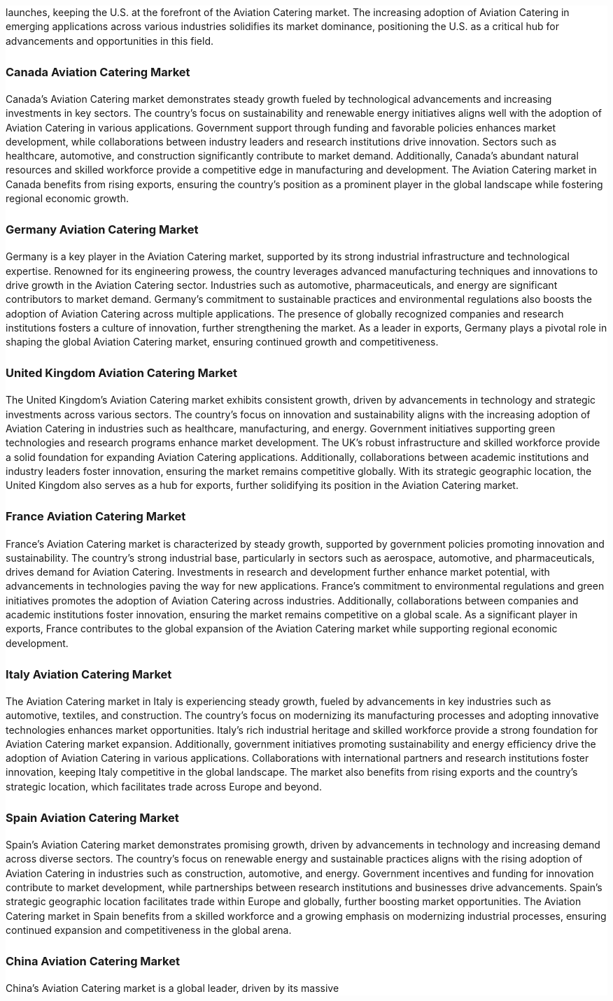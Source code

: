 launches, keeping the U.S. at the forefront of the Aviation Catering market. The increasing adoption of Aviation Catering in emerging applications across various industries solidifies its market dominance, positioning the U.S. as a critical hub for advancements and opportunities in this field.</p><h3>Canada Aviation Catering Market</h3><p>Canada&rsquo;s Aviation Catering market demonstrates steady growth fueled by technological advancements and increasing investments in key sectors. The country&rsquo;s focus on sustainability and renewable energy initiatives aligns well with the adoption of Aviation Catering in various applications. Government support through funding and favorable policies enhances market development, while collaborations between industry leaders and research institutions drive innovation. Sectors such as healthcare, automotive, and construction significantly contribute to market demand. Additionally, Canada&rsquo;s abundant natural resources and skilled workforce provide a competitive edge in manufacturing and development. The Aviation Catering market in Canada benefits from rising exports, ensuring the country&rsquo;s position as a prominent player in the global landscape while fostering regional economic growth.</p><h3>Germany Aviation Catering Market</h3><p>Germany is a key player in the Aviation Catering market, supported by its strong industrial infrastructure and technological expertise. Renowned for its engineering prowess, the country leverages advanced manufacturing techniques and innovations to drive growth in the Aviation Catering sector. Industries such as automotive, pharmaceuticals, and energy are significant contributors to market demand. Germany&rsquo;s commitment to sustainable practices and environmental regulations also boosts the adoption of Aviation Catering across multiple applications. The presence of globally recognized companies and research institutions fosters a culture of innovation, further strengthening the market. As a leader in exports, Germany plays a pivotal role in shaping the global Aviation Catering market, ensuring continued growth and competitiveness.</p><h3>United Kingdom Aviation Catering Market</h3><p>The United Kingdom&rsquo;s Aviation Catering market exhibits consistent growth, driven by advancements in technology and strategic investments across various sectors. The country&rsquo;s focus on innovation and sustainability aligns with the increasing adoption of Aviation Catering in industries such as healthcare, manufacturing, and energy. Government initiatives supporting green technologies and research programs enhance market development. The UK&rsquo;s robust infrastructure and skilled workforce provide a solid foundation for expanding Aviation Catering applications. Additionally, collaborations between academic institutions and industry leaders foster innovation, ensuring the market remains competitive globally. With its strategic geographic location, the United Kingdom also serves as a hub for exports, further solidifying its position in the Aviation Catering market.</p><h3>France Aviation Catering Market</h3><p>France&rsquo;s Aviation Catering market is characterized by steady growth, supported by government policies promoting innovation and sustainability. The country&rsquo;s strong industrial base, particularly in sectors such as aerospace, automotive, and pharmaceuticals, drives demand for Aviation Catering. Investments in research and development further enhance market potential, with advancements in technologies paving the way for new applications. France&rsquo;s commitment to environmental regulations and green initiatives promotes the adoption of Aviation Catering across industries. Additionally, collaborations between companies and academic institutions foster innovation, ensuring the market remains competitive on a global scale. As a significant player in exports, France contributes to the global expansion of the Aviation Catering market while supporting regional economic development.</p><h3>Italy Aviation Catering Market</h3><p>The Aviation Catering market in Italy is experiencing steady growth, fueled by advancements in key industries such as automotive, textiles, and construction. The country&rsquo;s focus on modernizing its manufacturing processes and adopting innovative technologies enhances market opportunities. Italy&rsquo;s rich industrial heritage and skilled workforce provide a strong foundation for Aviation Catering market expansion. Additionally, government initiatives promoting sustainability and energy efficiency drive the adoption of Aviation Catering in various applications. Collaborations with international partners and research institutions foster innovation, keeping Italy competitive in the global landscape. The market also benefits from rising exports and the country&rsquo;s strategic location, which facilitates trade across Europe and beyond.</p><h3>Spain Aviation Catering Market</h3><p>Spain&rsquo;s Aviation Catering market demonstrates promising growth, driven by advancements in technology and increasing demand across diverse sectors. The country&rsquo;s focus on renewable energy and sustainable practices aligns with the rising adoption of Aviation Catering in industries such as construction, automotive, and energy. Government incentives and funding for innovation contribute to market development, while partnerships between research institutions and businesses drive advancements. Spain&rsquo;s strategic geographic location facilitates trade within Europe and globally, further boosting market opportunities. The Aviation Catering market in Spain benefits from a skilled workforce and a growing emphasis on modernizing industrial processes, ensuring continued expansion and competitiveness in the global arena.</p><h3>China Aviation Catering Market</h3><p>China&rsquo;s Aviation Catering market is a global leader, driven by its massive